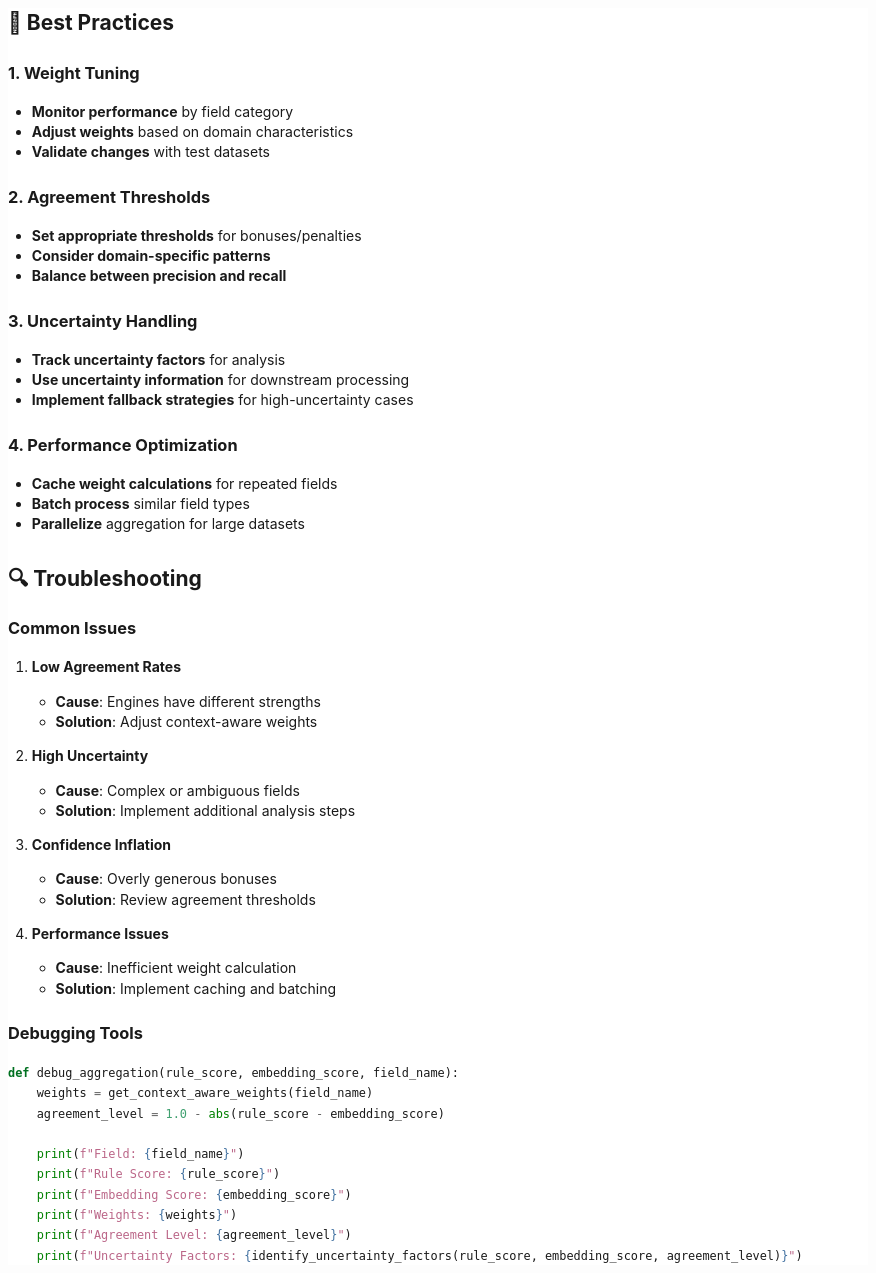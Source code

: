 ## 🎯 Best Practices

### 1. Weight Tuning

- **Monitor performance** by field category
- **Adjust weights** based on domain characteristics
- **Validate changes** with test datasets

### 2. Agreement Thresholds

- **Set appropriate thresholds** for bonuses/penalties
- **Consider domain-specific patterns**
- **Balance between precision and recall**

### 3. Uncertainty Handling

- **Track uncertainty factors** for analysis
- **Use uncertainty information** for downstream processing
- **Implement fallback strategies** for high-uncertainty cases

### 4. Performance Optimization

- **Cache weight calculations** for repeated fields
- **Batch process** similar field types
- **Parallelize** aggregation for large datasets

## 🔍 Troubleshooting

### Common Issues

1. **Low Agreement Rates**

   - **Cause**: Engines have different strengths
   - **Solution**: Adjust context-aware weights

2. **High Uncertainty**

   - **Cause**: Complex or ambiguous fields
   - **Solution**: Implement additional analysis steps

3. **Confidence Inflation**

   - **Cause**: Overly generous bonuses
   - **Solution**: Review agreement thresholds

4. **Performance Issues**
   - **Cause**: Inefficient weight calculation
   - **Solution**: Implement caching and batching

### Debugging Tools

```python
def debug_aggregation(rule_score, embedding_score, field_name):
    weights = get_context_aware_weights(field_name)
    agreement_level = 1.0 - abs(rule_score - embedding_score)

    print(f"Field: {field_name}")
    print(f"Rule Score: {rule_score}")
    print(f"Embedding Score: {embedding_score}")
    print(f"Weights: {weights}")
    print(f"Agreement Level: {agreement_level}")
    print(f"Uncertainty Factors: {identify_uncertainty_factors(rule_score, embedding_score, agreement_level)}")
```
